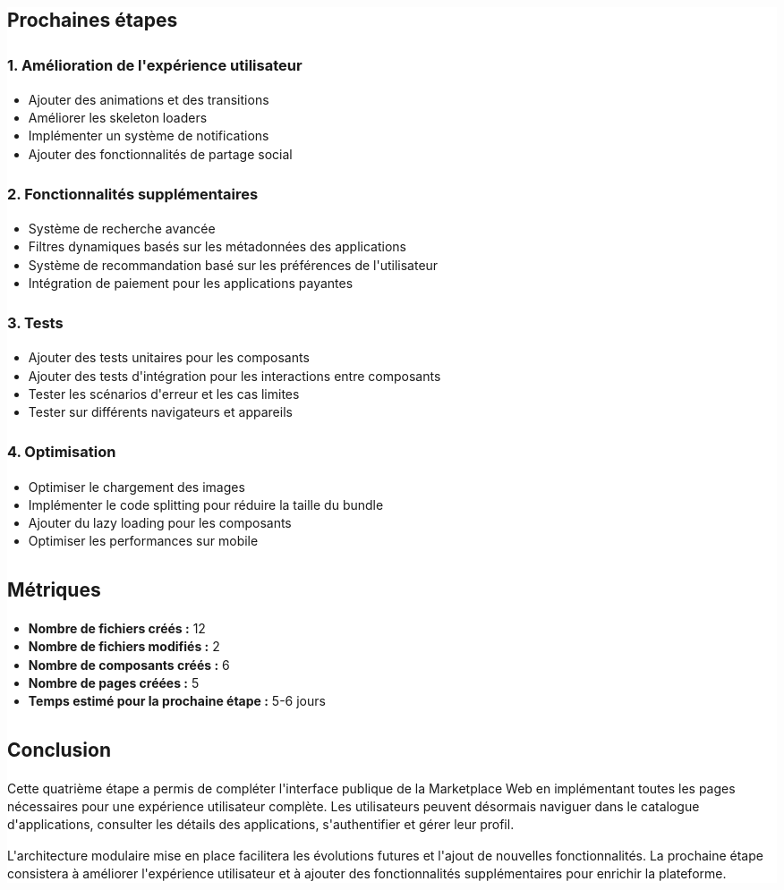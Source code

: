 ## Prochaines étapes

### 1. Amélioration de l'expérience utilisateur

- Ajouter des animations et des transitions
- Améliorer les skeleton loaders
- Implémenter un système de notifications
- Ajouter des fonctionnalités de partage social

### 2. Fonctionnalités supplémentaires

- Système de recherche avancée
- Filtres dynamiques basés sur les métadonnées des applications
- Système de recommandation basé sur les préférences de l'utilisateur
- Intégration de paiement pour les applications payantes

### 3. Tests

- Ajouter des tests unitaires pour les composants
- Ajouter des tests d'intégration pour les interactions entre composants
- Tester les scénarios d'erreur et les cas limites
- Tester sur différents navigateurs et appareils

### 4. Optimisation

- Optimiser le chargement des images
- Implémenter le code splitting pour réduire la taille du bundle
- Ajouter du lazy loading pour les composants
- Optimiser les performances sur mobile

## Métriques

- **Nombre de fichiers créés :** 12
- **Nombre de fichiers modifiés :** 2
- **Nombre de composants créés :** 6
- **Nombre de pages créées :** 5
- **Temps estimé pour la prochaine étape :** 5-6 jours

## Conclusion

Cette quatrième étape a permis de compléter l'interface publique de la Marketplace Web en implémentant toutes les pages nécessaires pour une expérience utilisateur complète. Les utilisateurs peuvent désormais naviguer dans le catalogue d'applications, consulter les détails des applications, s'authentifier et gérer leur profil.

L'architecture modulaire mise en place facilitera les évolutions futures et l'ajout de nouvelles fonctionnalités. La prochaine étape consistera à améliorer l'expérience utilisateur et à ajouter des fonctionnalités supplémentaires pour enrichir la plateforme.
